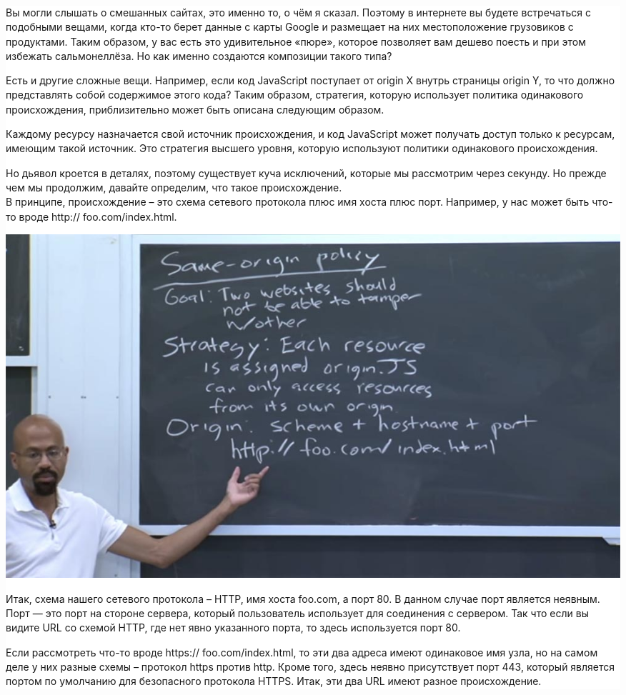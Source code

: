 Вы могли слышать о смешанных сайтах, это именно то, о чём я сказал. Поэтому в интернете вы будете встречаться с подобными вещами, когда кто-то берет данные с карты Google и размещает на них местоположение грузовиков с продуктами. Таким образом, у вас есть это удивительное «пюре», которое позволяет вам дешево поесть и при этом избежать сальмонеллёза. Но как именно создаются композиции такого типа?

Есть и другие сложные вещи. Например, если код JavaScript поступает от origin X внутрь страницы origin Y, то что должно представлять собой содержимое этого кода? Таким образом, стратегия, которую использует политика одинакового происхождения, приблизительно может быть описана следующим образом.

Каждому ресурсу назначается свой источник происхождения, и код JavaScript может получать доступ только к ресурсам, имеющим такой источник. Это стратегия высшего уровня, которую используют политики одинакового происхождения.

Но дьявол кроется в деталях, поэтому существует куча исключений, которые мы рассмотрим через секунду. Но прежде чем мы продолжим, давайте определим, что такое происхождение.  
В принципе, происхождение – это схема сетевого протокола плюс имя хоста плюс порт. Например, у нас может быть что-то вроде http:// foo.com/index.html.

![](../../_resources/6d5c8881137e44189b45fa89d04e3a8b.jpeg)

Итак, схема нашего сетевого протокола – HTTP, имя хоста foo.com, а порт 80. В данном случае порт является неявным. Порт — это порт на стороне сервера, который пользователь использует для соединения с сервером. Так что если вы видите URL со схемой HTTP, где нет явно указанного порта, то здесь используется порт 80.

Если рассмотреть что-то вроде https:// foo.com/index.html, то эти два адреса имеют одинаковое имя узла, но на самом деле у них разные схемы – протокол https против http. Кроме того, здесь неявно присутствует порт 443, который является портом по умолчанию для безопасного протокола HTTPS. Итак, эти два URL имеют разное происхождение.
